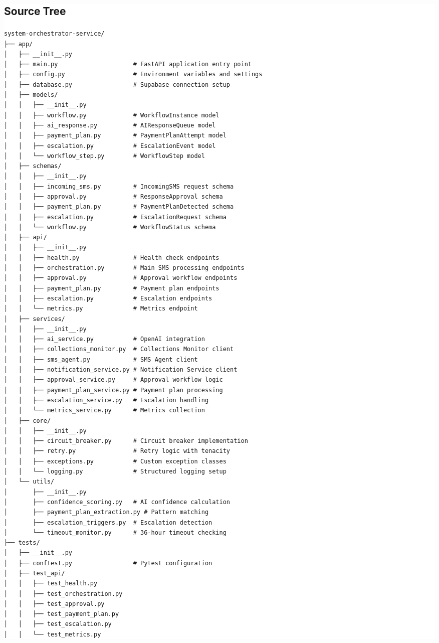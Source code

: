 ## Source Tree

```plaintext
system-orchestrator-service/
├── app/
│   ├── __init__.py
│   ├── main.py                     # FastAPI application entry point
│   ├── config.py                   # Environment variables and settings
│   ├── database.py                 # Supabase connection setup
│   ├── models/
│   │   ├── __init__.py
│   │   ├── workflow.py             # WorkflowInstance model
│   │   ├── ai_response.py          # AIResponseQueue model
│   │   ├── payment_plan.py         # PaymentPlanAttempt model
│   │   ├── escalation.py           # EscalationEvent model
│   │   └── workflow_step.py        # WorkflowStep model
│   ├── schemas/
│   │   ├── __init__.py
│   │   ├── incoming_sms.py         # IncomingSMS request schema
│   │   ├── approval.py             # ResponseApproval schema
│   │   ├── payment_plan.py         # PaymentPlanDetected schema
│   │   ├── escalation.py           # EscalationRequest schema
│   │   └── workflow.py             # WorkflowStatus schema
│   ├── api/
│   │   ├── __init__.py
│   │   ├── health.py               # Health check endpoints
│   │   ├── orchestration.py        # Main SMS processing endpoints
│   │   ├── approval.py             # Approval workflow endpoints
│   │   ├── payment_plan.py         # Payment plan endpoints
│   │   ├── escalation.py           # Escalation endpoints
│   │   └── metrics.py              # Metrics endpoint
│   ├── services/
│   │   ├── __init__.py
│   │   ├── ai_service.py           # OpenAI integration
│   │   ├── collections_monitor.py  # Collections Monitor client
│   │   ├── sms_agent.py            # SMS Agent client
│   │   ├── notification_service.py # Notification Service client
│   │   ├── approval_service.py     # Approval workflow logic
│   │   ├── payment_plan_service.py # Payment plan processing
│   │   ├── escalation_service.py   # Escalation handling
│   │   └── metrics_service.py      # Metrics collection
│   ├── core/
│   │   ├── __init__.py
│   │   ├── circuit_breaker.py      # Circuit breaker implementation
│   │   ├── retry.py                # Retry logic with tenacity
│   │   ├── exceptions.py           # Custom exception classes
│   │   └── logging.py              # Structured logging setup
│   └── utils/
│       ├── __init__.py
│       ├── confidence_scoring.py   # AI confidence calculation
│       ├── payment_plan_extraction.py # Pattern matching
│       ├── escalation_triggers.py  # Escalation detection
│       └── timeout_monitor.py      # 36-hour timeout checking
├── tests/
│   ├── __init__.py
│   ├── conftest.py                 # Pytest configuration
│   ├── test_api/
│   │   ├── test_health.py
│   │   ├── test_orchestration.py
│   │   ├── test_approval.py
│   │   ├── test_payment_plan.py
│   │   ├── test_escalation.py
│   │   └── test_metrics.py
```